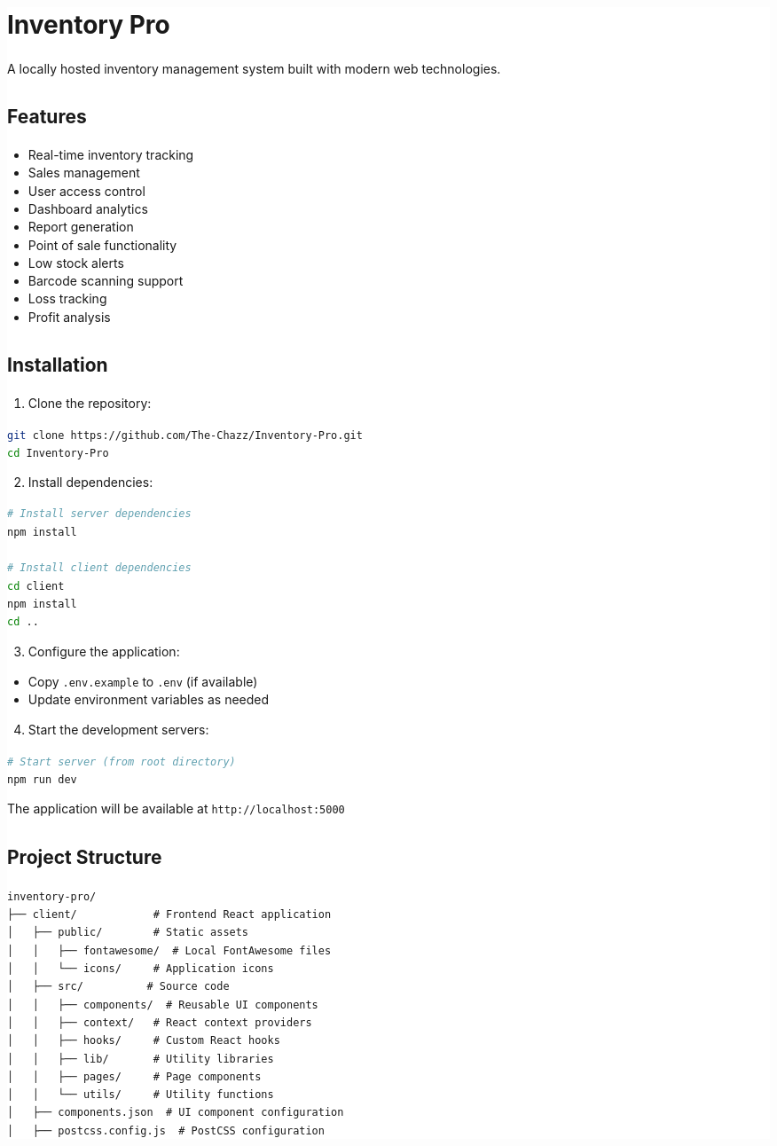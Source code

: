 # Inventory Pro

A locally hosted inventory management system built with modern web technologies.

## Features

- Real-time inventory tracking
- Sales management
- User access control
- Dashboard analytics
- Report generation
- Point of sale functionality
- Low stock alerts
- Barcode scanning support
- Loss tracking
- Profit analysis

## Installation

1. Clone the repository:
```bash
git clone https://github.com/The-Chazz/Inventory-Pro.git
cd Inventory-Pro
```

2. Install dependencies:
```bash
# Install server dependencies
npm install

# Install client dependencies
cd client
npm install
cd ..
```

3. Configure the application:
- Copy `.env.example` to `.env` (if available)
- Update environment variables as needed

4. Start the development servers:
```bash
# Start server (from root directory)
npm run dev
```

The application will be available at `http://localhost:5000`

## Project Structure

```
inventory-pro/
├── client/            # Frontend React application
│   ├── public/        # Static assets
│   │   ├── fontawesome/  # Local FontAwesome files
│   │   └── icons/     # Application icons
│   ├── src/          # Source code
│   │   ├── components/  # Reusable UI components
│   │   ├── context/   # React context providers
│   │   ├── hooks/     # Custom React hooks
│   │   ├── lib/       # Utility libraries
│   │   ├── pages/     # Page components
│   │   └── utils/     # Utility functions
│   ├── components.json  # UI component configuration
│   ├── postcss.config.js  # PostCSS configuration
```